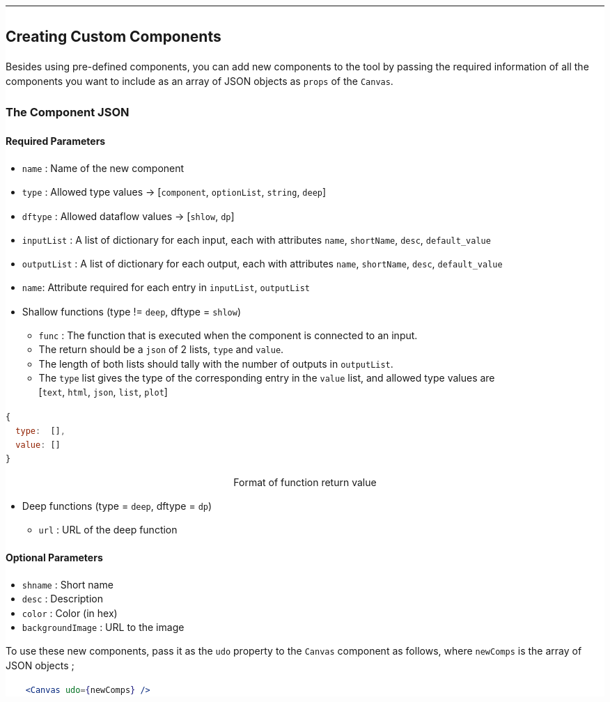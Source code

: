 
---

## Creating Custom Components

Besides using pre-defined components, you can add new components to the tool by passing the required information of all the components you want to include as an array of JSON objects as  `props` of the `Canvas`.

### The Component JSON

#### Required Parameters

- `name` : Name of the new component
- `type` : Allowed type values -> [`component`, `optionList`, `string`, `deep`]
- `dftype` : Allowed dataflow values -> [`shlow`, `dp`]
- `inputList` : A list of dictionary for each input, each with attributes `name`, `shortName`, `desc`, `default_value`
- `outputList` : A list of dictionary for each output, each with attributes `name`, `shortName`, `desc`, `default_value`
- `name`: Attribute required for each entry in `inputList`, `outputList`

 - Shallow functions (type != `deep`, dftype = `shlow`)

    - `func` : The function that is executed when the component is connected to an input. 
    - The return should be a `json` of 2 lists, `type` and `value`.
    - The length of both lists should tally with the number of outputs in `outputList`. 
    - The `type` list gives the type of the corresponding entry in the `value` list, and allowed type values are <br> [`text`, `html`, `json`, `list`, `plot`]

```js
{
  type:  [],
  value: []
}
```

<p align="center">
Format of function return value
</p>

 - Deep functions (type = `deep`, dftype = `dp`)

    - `url` : URL of the deep function

#### Optional Parameters

- `shname` : Short name
- `desc` : Description
- `color` : Color (in hex)
- `backgroundImage` : URL to the image

To use these new components, pass it as the `udo` property to the `Canvas` component as follows, where `newComps` is the array of JSON objects ;

```jsx
    <Canvas udo={newComps} />
```

